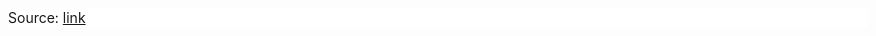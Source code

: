 [^18]: Paras 20–23 of Defendant’s OS Affidavit

[^19]: Paras 24–28 of Defendant’s OS Affidavit

[^20]: Paras 30–33 of Defendant’s OS Affidavit

[^21]: Para 34 of Defendant’s OS Affidavit

[^22]: Paras 42–44 of Defendant’s OS Affidavit

[^23]: Paras 46–47, 50–51 of Defendant’s OS Affidavit

[^24]: Para 51b of Defendant’s OS Affidavit; and also pp 439–440.

[^25]: Paras 54–55 and pp 317–323 of Defendant’s OS Affidavit

[^26]: Paras 60–66 and pp 435–436 of Defendant’s OS Affidavit

[^27]: Paras 76–78 of Defendant’s OS Affidavit

[^28]: District Judge Ong Luan Tze

[^29]: Para 7 of Mun’s 1st Affidavit

[^30]: Paras 10–13 of Mun’s 1st Affidavit

[^31]: Para 6 of Mun’s 2nd Affidavit

[^32]: Paras 44–50 of Mun’s 2nd Affidavit

[^33]: DFWS p 6 para vii

[^34]: Para 10 of Mun’s 1st Affidavit

[^35]: Mun’s 2nd Affidavit, Exhibit “MSH-1” Tab-4

[^36]: Mun’s 2nd Affidavit, Exhibit “MSH-1” Tab-5”

[^37]: DFWS pp 27-28

[^38]: DFWS p 52 para C.a. (Point 17, 18, 19)

[^39]: Mun’s Affidavit filed in DC/OSS 82/2019 at p 21

[^40]: Para 5.6 of Mr Chin’s report dated 26 March 2019 at p 103 of Plaintiff’s Affidavit.

[^41]: Defendants’ OSS 82 Affidavit at p 22 to 44

[^42]: Para 21 of Mun’s 1st Affidavit

[^43]: Paras 42 – 45 of the Plaintiff’s Affidavit

[^44]: Plaintiff’s 1st OSS 82 Affidavit at pp 80 – 82

[^45]: DFWS at p 57


Source: [link](https://www.lawnet.sg:443/lawnet/web/lawnet/free-resources?p_p_id=freeresources_WAR_lawnet3baseportlet&p_p_lifecycle=1&p_p_state=normal&p_p_mode=view&_freeresources_WAR_lawnet3baseportlet_action=openContentPage&_freeresources_WAR_lawnet3baseportlet_docId=%2FJudgment%2F24685-SSP.xml)

[^1]: NE, 19 December 2019 p 3
[^2]: Notice of Appeal para 2
[^3]: DVD-R with description “DC/DC 1955/2019 – Incident on Inspection Day (18 July 2017) - #12-07 Hoa Nam Building.
[^4]: Para 2.1 of Report on Inter-floor water seepage at Unit #12-01 27 Foch Road Hoa Nam Building Singapore 209264 by Building Appraisal Pte Ltd (July 2017) found at “WLK-2” in p 32 of Plaintiff’s Affidavit.
[^5]: Paras 5–7 of Plaintiff’s OS Affidavit; also para 11a–c of statement of claim.
[^6]: Para 10 of Plaintiff’s OS Affidavit, and Exhibit “WLK-3” at p 36.
[^7]: Para 11 of Plaintiff’s OS Affidavit and Exhibit “WLK-4” at p 38
[^8]: Para 13 of Plaintiff’s OS Affidavit and Exhibit “WLK-5” at p 40
[^9]: Paras 14–17 of Plaintiff’s OS Affidavit and Exhibit “WLK-6” at p 42
[^10]: Plaintiff’s Affidavit at p 41
[^11]: Para 23 of Plaintiff’s OS Affidavit
[^12]: Para 25 of Plaintiff’s OS Affidavit and exhibit “WLK-8”
[^13]: Para 35 of Plaintiff’s OS Affidavit and exhibit “WLK-12”; Para 31 of Plaintiff’s Affidavit
[^14]: Para 27 of Plaintiff’s OS Affidavit and exhibit “WLK-9”
[^15]: Para 33 of Plaintiff’s Affidavit and exhibit “WLK-2, Tab 3”
[^16]: Paras 9–10 of Defendant’s OS Affidavit
[^17]: Para 10 of Plaintiff’s OS Affidavit and Exhibit “WLK-3”; and para 16 of Defendant’s OS Affidavit.